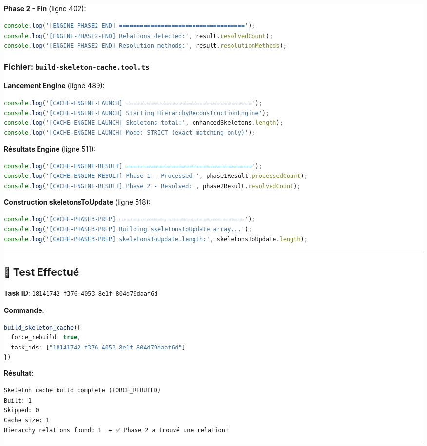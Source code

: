 **Phase 2 - Fin** (ligne 402):
```typescript
console.log('[ENGINE-PHASE2-END] ====================================');
console.log('[ENGINE-PHASE2-END] Relations detected:', result.resolvedCount);
console.log('[ENGINE-PHASE2-END] Resolution methods:', result.resolutionMethods);
```

### Fichier: `build-skeleton-cache.tool.ts`

**Lancement Engine** (ligne 489):
```typescript
console.log('[CACHE-ENGINE-LAUNCH] ====================================');
console.log('[CACHE-ENGINE-LAUNCH] Starting HierarchyReconstructionEngine');
console.log('[CACHE-ENGINE-LAUNCH] Skeletons total:', enhancedSkeletons.length);
console.log('[CACHE-ENGINE-LAUNCH] Mode: STRICT (exact matching only)');
```

**Résultats Engine** (ligne 511):
```typescript
console.log('[CACHE-ENGINE-RESULT] ====================================');
console.log('[CACHE-ENGINE-RESULT] Phase 1 - Processed:', phase1Result.processedCount);
console.log('[CACHE-ENGINE-RESULT] Phase 2 - Resolved:', phase2Result.resolvedCount);
```

**Construction skeletonsToUpdate** (ligne 518):
```typescript
console.log('[CACHE-PHASE3-PREP] ====================================');
console.log('[CACHE-PHASE3-PREP] Building skeletonsToUpdate array...');
console.log('[CACHE-PHASE3-PREP] skeletonsToUpdate.length:', skeletonsToUpdate.length);
```

---

## 🧪 Test Effectué

**Task ID**: `18141742-f376-4053-8e1f-804d79daaf6d`

**Commande**:
```typescript
build_skeleton_cache({
  force_rebuild: true,
  task_ids: ["18141742-f376-4053-8e1f-804d79daaf6d"]
})
```

**Résultat**:
```
Skeleton cache build complete (FORCE_REBUILD)
Built: 1
Skipped: 0
Cache size: 1
Hierarchy relations found: 1  ← ✅ Phase 2 a trouvé une relation!
```

---
